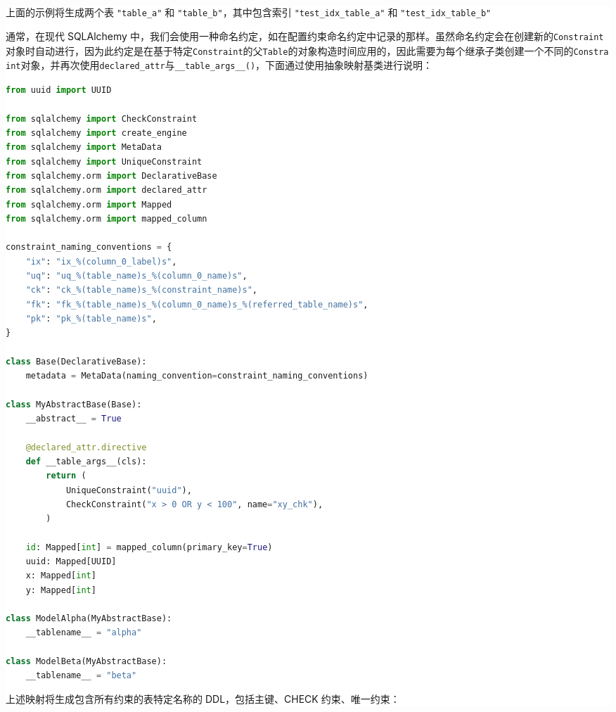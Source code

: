 上面的示例将生成两个表 `"table_a"` 和 `"table_b"`，其中包含索引 `"test_idx_table_a"` 和 `"test_idx_table_b"`

通常，在现代 SQLAlchemy 中，我们会使用一种命名约定，如在配置约束命名约定中记录的那样。虽然命名约定会在创建新的`Constraint`对象时自动进行，因为此约定是在基于特定`Constraint`的父`Table`的对象构造时间应用的，因此需要为每个继承子类创建一个不同的`Constraint`对象，并再次使用`declared_attr`与`__table_args__()`，下面通过使用抽象映射基类进行说明：

```py
from uuid import UUID

from sqlalchemy import CheckConstraint
from sqlalchemy import create_engine
from sqlalchemy import MetaData
from sqlalchemy import UniqueConstraint
from sqlalchemy.orm import DeclarativeBase
from sqlalchemy.orm import declared_attr
from sqlalchemy.orm import Mapped
from sqlalchemy.orm import mapped_column

constraint_naming_conventions = {
    "ix": "ix_%(column_0_label)s",
    "uq": "uq_%(table_name)s_%(column_0_name)s",
    "ck": "ck_%(table_name)s_%(constraint_name)s",
    "fk": "fk_%(table_name)s_%(column_0_name)s_%(referred_table_name)s",
    "pk": "pk_%(table_name)s",
}

class Base(DeclarativeBase):
    metadata = MetaData(naming_convention=constraint_naming_conventions)

class MyAbstractBase(Base):
    __abstract__ = True

    @declared_attr.directive
    def __table_args__(cls):
        return (
            UniqueConstraint("uuid"),
            CheckConstraint("x > 0 OR y < 100", name="xy_chk"),
        )

    id: Mapped[int] = mapped_column(primary_key=True)
    uuid: Mapped[UUID]
    x: Mapped[int]
    y: Mapped[int]

class ModelAlpha(MyAbstractBase):
    __tablename__ = "alpha"

class ModelBeta(MyAbstractBase):
    __tablename__ = "beta"
```

上述映射将生成包含所有约束的表特定名称的 DDL，包括主键、CHECK 约束、唯一约束：

